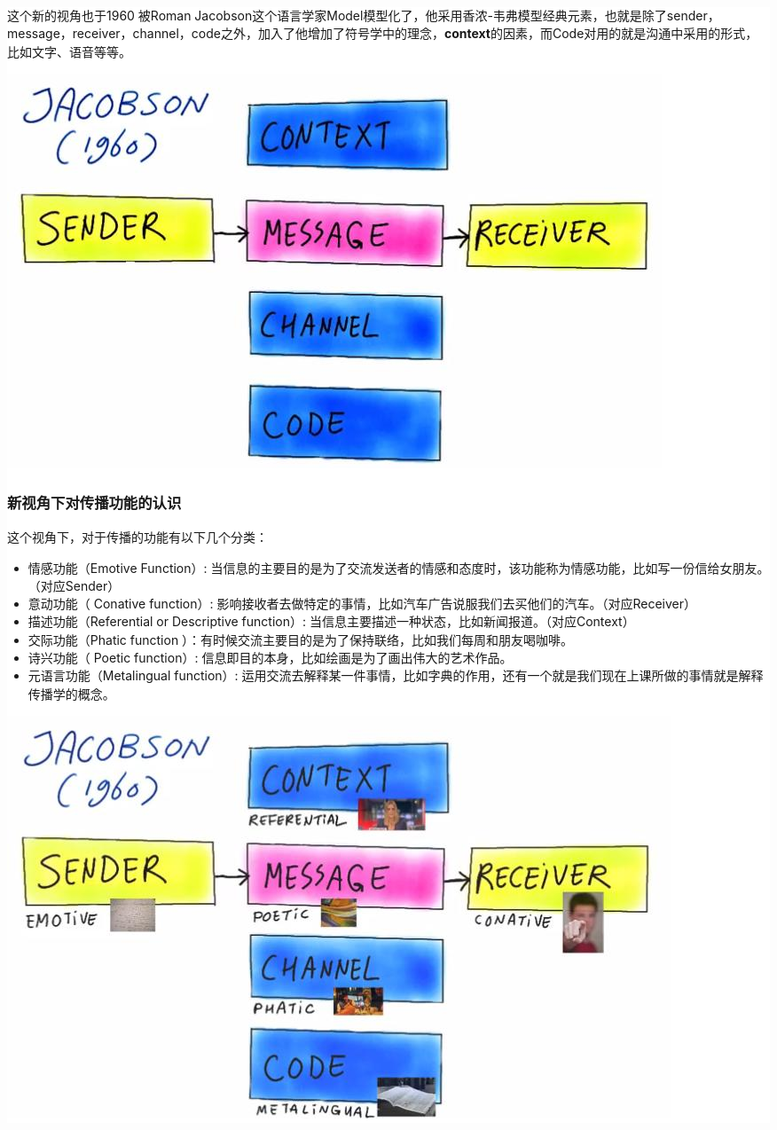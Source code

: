 这个新的视角也于1960 被Roman Jacobson这个语言学家Model模型化了，他采用香浓-韦弗模型经典元素，也就是除了sender，message，receiver，channel，code之外，加入了他增加了符号学中的理念，**context**的因素，而Code对用的就是沟通中采用的形式，比如文字、语音等等。

![](./_image/jacobson.jpg)


### 新视角下对传播功能的认识

这个视角下，对于传播的功能有以下几个分类：

*   情感功能（Emotive Function）: 当信息的主要目的是为了交流发送者的情感和态度时，该功能称为情感功能，比如写一份信给女朋友。（对应Sender）
*   意动功能（ Conative function）: 影响接收者去做特定的事情，比如汽车广告说服我们去买他们的汽车。（对应Receiver）
*  描述功能（Referential or Descriptive function）: 当信息主要描述一种状态，比如新闻报道。（对应Context）
*   交际功能（Phatic function ）：有时候交流主要目的是为了保持联络，比如我们每周和朋友喝咖啡。
*  诗兴功能（ Poetic function）: 信息即目的本身，比如绘画是为了画出伟大的艺术作品。
*   元语言功能（Metalingual function）: 运用交流去解释某一件事情，比如字典的作用，还有一个就是我们现在上课所做的事情就是解释传播学的概念。

![](./_image/function.jpg)
